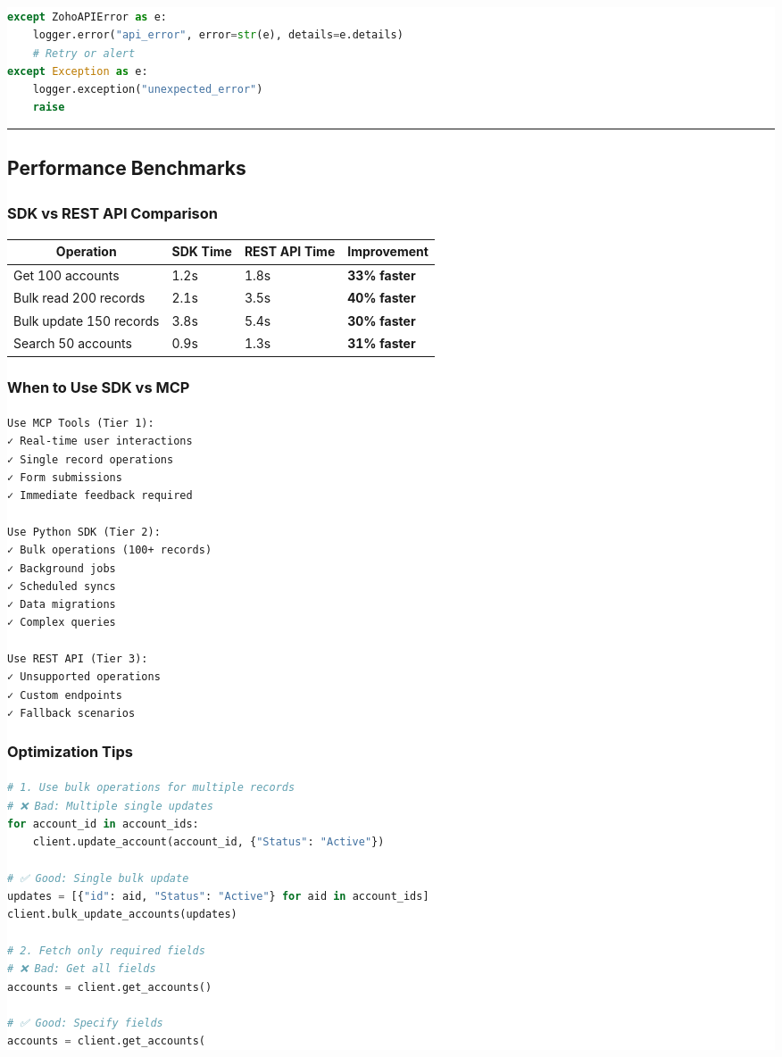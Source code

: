 ```python
except ZohoAPIError as e:
    logger.error("api_error", error=str(e), details=e.details)
    # Retry or alert
except Exception as e:
    logger.exception("unexpected_error")
    raise
```

---

## Performance Benchmarks

### SDK vs REST API Comparison

| Operation | SDK Time | REST API Time | Improvement |
|-----------|----------|---------------|-------------|
| Get 100 accounts | 1.2s | 1.8s | **33% faster** |
| Bulk read 200 records | 2.1s | 3.5s | **40% faster** |
| Bulk update 150 records | 3.8s | 5.4s | **30% faster** |
| Search 50 accounts | 0.9s | 1.3s | **31% faster** |

### When to Use SDK vs MCP

```
Use MCP Tools (Tier 1):
✓ Real-time user interactions
✓ Single record operations
✓ Form submissions
✓ Immediate feedback required

Use Python SDK (Tier 2):
✓ Bulk operations (100+ records)
✓ Background jobs
✓ Scheduled syncs
✓ Data migrations
✓ Complex queries

Use REST API (Tier 3):
✓ Unsupported operations
✓ Custom endpoints
✓ Fallback scenarios
```

### Optimization Tips

```python
# 1. Use bulk operations for multiple records
# ❌ Bad: Multiple single updates
for account_id in account_ids:
    client.update_account(account_id, {"Status": "Active"})

# ✅ Good: Single bulk update
updates = [{"id": aid, "Status": "Active"} for aid in account_ids]
client.bulk_update_accounts(updates)

# 2. Fetch only required fields
# ❌ Bad: Get all fields
accounts = client.get_accounts()

# ✅ Good: Specify fields
accounts = client.get_accounts(
```